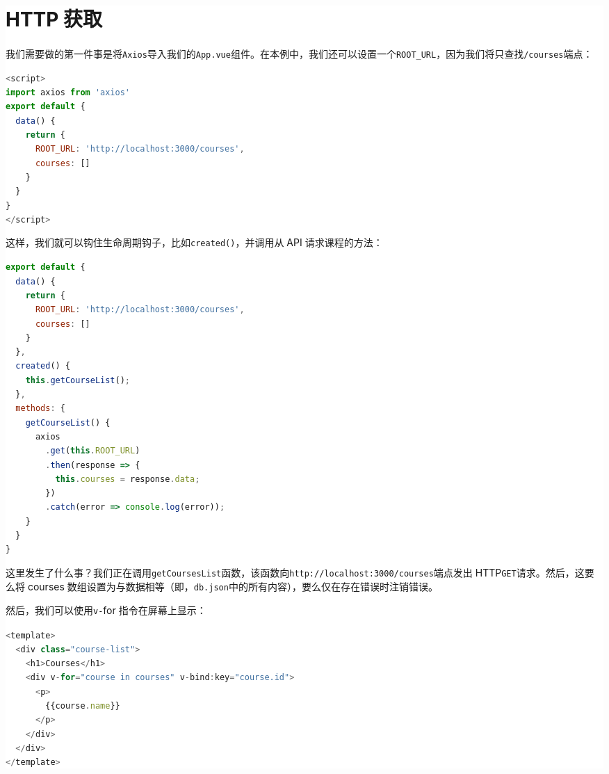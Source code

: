 # HTTP 获取

我们需要做的第一件事是将`Axios`导入我们的`App.vue`组件。在本例中，我们还可以设置一个`ROOT_URL`，因为我们将只查找`/courses`端点：

```js
<script>
import axios from 'axios'
export default {
  data() {
    return {
      ROOT_URL: 'http://localhost:3000/courses',
      courses: []
    }
  }
}
</script>
```

这样，我们就可以钩住生命周期钩子，比如`created()`，并调用从 API 请求课程的方法：

```js
export default {
  data() {
    return {
      ROOT_URL: 'http://localhost:3000/courses',
      courses: []
    }
  },
  created() {
    this.getCourseList();
  },
  methods: {
    getCourseList() {
      axios
        .get(this.ROOT_URL)
        .then(response => {
          this.courses = response.data;
        })
        .catch(error => console.log(error));
    }
  }
}
```

这里发生了什么事？我们正在调用`getCoursesList`函数，该函数向`http://localhost:3000/courses`端点发出 HTTP`GET`请求。然后，这要么将 courses 数组设置为与数据相等（即，`db.json`中的所有内容），要么仅在存在错误时注销错误。

然后，我们可以使用`v-`for 指令在屏幕上显示：

```js
<template>
  <div class="course-list">
    <h1>Courses</h1>
    <div v-for="course in courses" v-bind:key="course.id">
      <p>
        {{course.name}}
      </p> 
    </div>
  </div>
</template>
```
